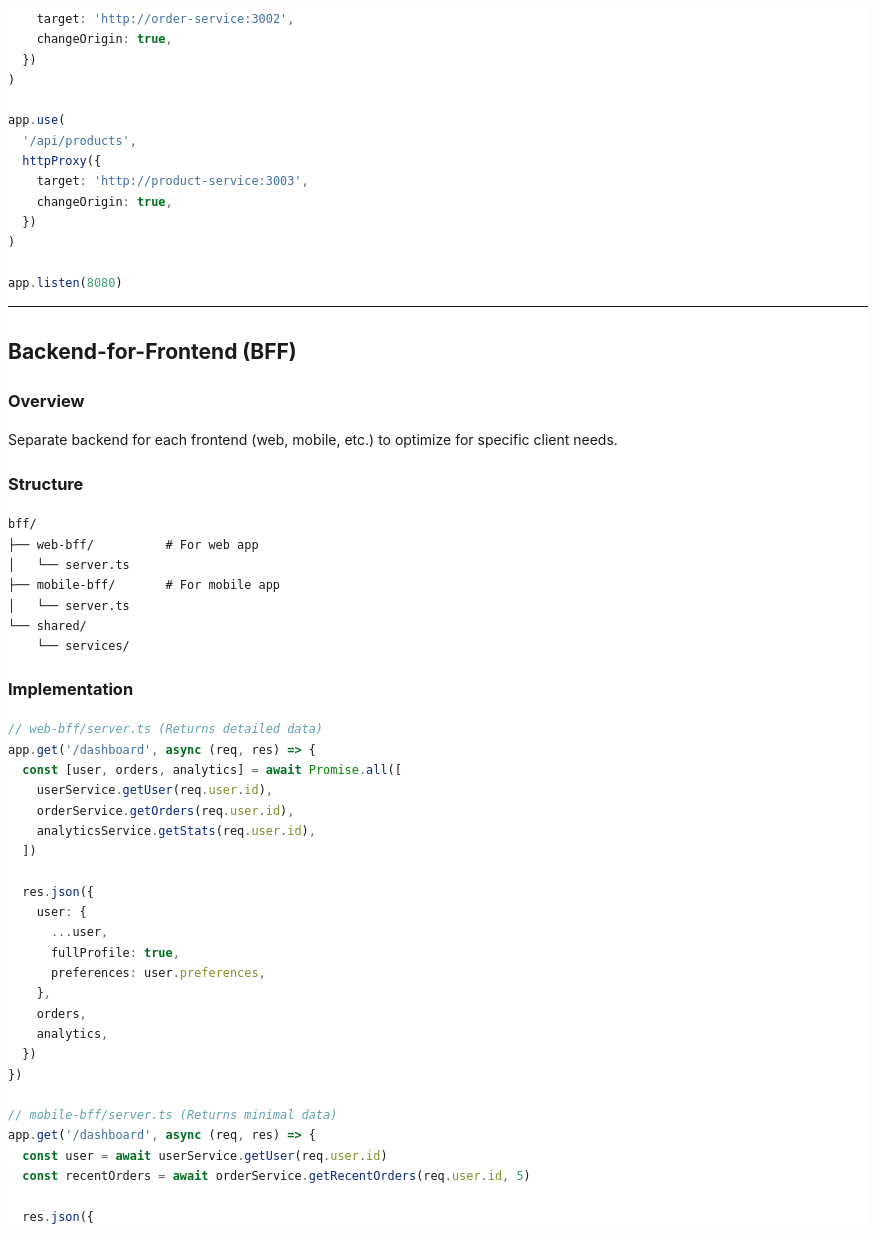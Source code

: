 ```typescript
    target: 'http://order-service:3002',
    changeOrigin: true,
  })
)

app.use(
  '/api/products',
  httpProxy({
    target: 'http://product-service:3003',
    changeOrigin: true,
  })
)

app.listen(8080)
```

---

## Backend-for-Frontend (BFF)

### Overview

Separate backend for each frontend (web, mobile, etc.) to optimize for specific client needs.

### Structure

```
bff/
├── web-bff/          # For web app
│   └── server.ts
├── mobile-bff/       # For mobile app
│   └── server.ts
└── shared/
    └── services/
```

### Implementation

```typescript
// web-bff/server.ts (Returns detailed data)
app.get('/dashboard', async (req, res) => {
  const [user, orders, analytics] = await Promise.all([
    userService.getUser(req.user.id),
    orderService.getOrders(req.user.id),
    analyticsService.getStats(req.user.id),
  ])

  res.json({
    user: {
      ...user,
      fullProfile: true,
      preferences: user.preferences,
    },
    orders,
    analytics,
  })
})

// mobile-bff/server.ts (Returns minimal data)
app.get('/dashboard', async (req, res) => {
  const user = await userService.getUser(req.user.id)
  const recentOrders = await orderService.getRecentOrders(req.user.id, 5)

  res.json({
```